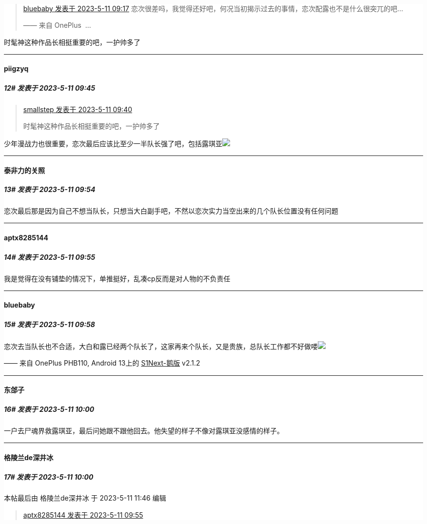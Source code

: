 <blockquote><a href="httphttps://bbs.saraba1st.com/2b/forum.php?mod=redirect&amp;goto=findpost&amp;pid=60807017&amp;ptid=2133863" target="_blank">bluebaby 发表于 2023-5-11 09:17</a>
恋次很差吗，我觉得还好吧，何况当初揭示过去的事情，恋次配露也不是什么很突兀的吧…

—— 来自 OnePlus  ...</blockquote>
时髦神这种作品长相挺重要的吧，一护帅多了

*****

####  piigzyq  
##### 12#       发表于 2023-5-11 09:45

<blockquote><a href="httphttps://bbs.saraba1st.com/2b/forum.php?mod=redirect&amp;goto=findpost&amp;pid=60807203&amp;ptid=2133863" target="_blank">smallstep 发表于 2023-5-11 09:40</a>

时髦神这种作品长相挺重要的吧，一护帅多了</blockquote>
少年漫战力也很重要，恋次最后应该比至少一半队长强了吧，包括露琪亚<img src="https://static.saraba1st.com/image/smiley/face2017/047.png" referrerpolicy="no-referrer">

*****

####  泰非力的关照  
##### 13#       发表于 2023-5-11 09:54

恋次最后那是因为自己不想当队长，只想当大白副手吧，不然以恋次实力当空出来的几个队长位置没有任何问题

*****

####  aptx8285144  
##### 14#       发表于 2023-5-11 09:55

我是觉得在没有铺垫的情况下，单推挺好，乱凑cp反而是对人物的不负责任

*****

####  bluebaby  
##### 15#       发表于 2023-5-11 09:58

恋次去当队长也不合适，大白和露已经两个队长了，这家再来个队长，又是贵族，总队长工作都不好做喽<img src="https://static.saraba1st.com/image/smiley/face2017/067.png" referrerpolicy="no-referrer">

—— 来自 OnePlus PHB110, Android 13上的 [S1Next-鹅版](https://github.com/ykrank/S1-Next/releases) v2.1.2

*****

####  东郃子  
##### 16#       发表于 2023-5-11 10:00

一户去尸魂界救露琪亚，最后问她跟不跟他回去。他失望的样子不像对露琪亚没感情的样子。

*****

####  格陵兰de深井冰  
##### 17#       发表于 2023-5-11 10:00

 本帖最后由 格陵兰de深井冰 于 2023-5-11 11:46 编辑 
<blockquote><a href="httphttps://bbs.saraba1st.com/2b/forum.php?mod=redirect&amp;goto=findpost&amp;pid=60807358&amp;ptid=2133863" target="_blank">aptx8285144 发表于 2023-5-11 09:55</a>
